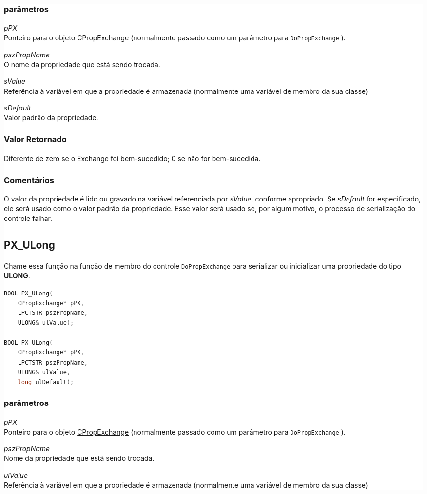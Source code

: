 ### <a name="parameters"></a>parâmetros

*pPX*<br/>
Ponteiro para o objeto [CPropExchange](../../mfc/reference/cpropexchange-class.md) (normalmente passado como um parâmetro para `DoPropExchange` ).

*pszPropName*<br/>
O nome da propriedade que está sendo trocada.

*sValue*<br/>
Referência à variável em que a propriedade é armazenada (normalmente uma variável de membro da sua classe).

*sDefault*<br/>
Valor padrão da propriedade.

### <a name="return-value"></a>Valor Retornado

Diferente de zero se o Exchange foi bem-sucedido; 0 se não for bem-sucedida.

### <a name="remarks"></a>Comentários

O valor da propriedade é lido ou gravado na variável referenciada por *sValue*, conforme apropriado. Se *sDefault* for especificado, ele será usado como o valor padrão da propriedade. Esse valor será usado se, por algum motivo, o processo de serialização do controle falhar.

## <a name="px_ulong"></a><a name="px_ulong"></a> PX_ULong

Chame essa função na função de membro do controle `DoPropExchange` para serializar ou inicializar uma propriedade do tipo **ULONG**.

```cpp
BOOL PX_ULong(
    CPropExchange* pPX,
    LPCTSTR pszPropName,
    ULONG& ulValue);

BOOL PX_ULong(
    CPropExchange* pPX,
    LPCTSTR pszPropName,
    ULONG& ulValue,
    long ulDefault);
```

### <a name="parameters"></a>parâmetros

*pPX*<br/>
Ponteiro para o objeto [CPropExchange](../../mfc/reference/cpropexchange-class.md) (normalmente passado como um parâmetro para `DoPropExchange` ).

*pszPropName*<br/>
Nome da propriedade que está sendo trocada.

*ulValue*<br/>
Referência à variável em que a propriedade é armazenada (normalmente uma variável de membro da sua classe).
